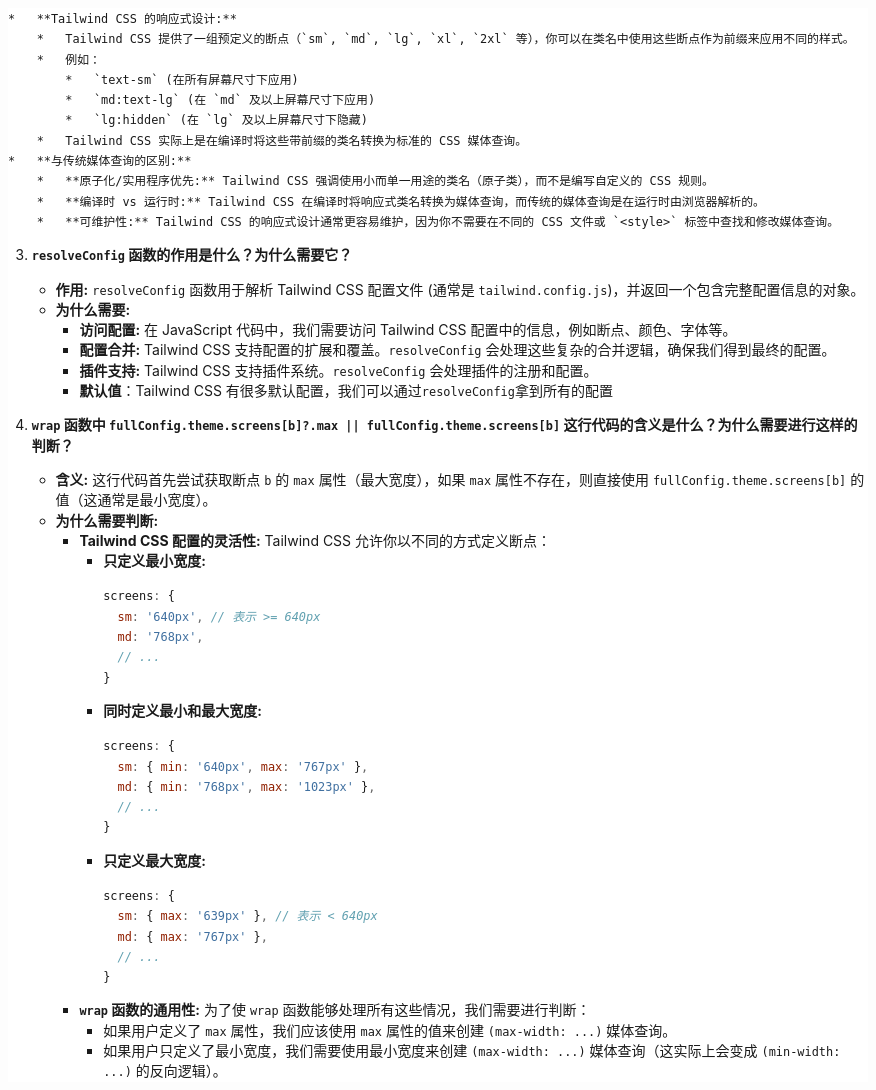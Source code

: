     *   **Tailwind CSS 的响应式设计:**
        *   Tailwind CSS 提供了一组预定义的断点（`sm`, `md`, `lg`, `xl`, `2xl` 等），你可以在类名中使用这些断点作为前缀来应用不同的样式。
        *   例如：
            *   `text-sm` (在所有屏幕尺寸下应用)
            *   `md:text-lg` (在 `md` 及以上屏幕尺寸下应用)
            *   `lg:hidden` (在 `lg` 及以上屏幕尺寸下隐藏)
        *   Tailwind CSS 实际上是在编译时将这些带前缀的类名转换为标准的 CSS 媒体查询。
    *   **与传统媒体查询的区别:**
        *   **原子化/实用程序优先:** Tailwind CSS 强调使用小而单一用途的类名（原子类），而不是编写自定义的 CSS 规则。
        *   **编译时 vs 运行时:** Tailwind CSS 在编译时将响应式类名转换为媒体查询，而传统的媒体查询是在运行时由浏览器解析的。
        *   **可维护性:** Tailwind CSS 的响应式设计通常更容易维护，因为你不需要在不同的 CSS 文件或 `<style>` 标签中查找和修改媒体查询。

3.  **`resolveConfig` 函数的作用是什么？为什么需要它？**

    *   **作用:** `resolveConfig` 函数用于解析 Tailwind CSS 配置文件 (通常是 `tailwind.config.js`)，并返回一个包含完整配置信息的对象。
    *   **为什么需要:**
        *   **访问配置:**  在 JavaScript 代码中，我们需要访问 Tailwind CSS 配置中的信息，例如断点、颜色、字体等。
        *   **配置合并:**  Tailwind CSS 支持配置的扩展和覆盖。`resolveConfig` 会处理这些复杂的合并逻辑，确保我们得到最终的配置。
        *   **插件支持:**  Tailwind CSS 支持插件系统。`resolveConfig` 会处理插件的注册和配置。
        * **默认值**：Tailwind CSS 有很多默认配置，我们可以通过`resolveConfig`拿到所有的配置

4.  **`wrap` 函数中 `fullConfig.theme.screens[b]?.max || fullConfig.theme.screens[b]` 这行代码的含义是什么？为什么需要进行这样的判断？**

    *   **含义:** 这行代码首先尝试获取断点 `b` 的 `max` 属性（最大宽度），如果 `max` 属性不存在，则直接使用 `fullConfig.theme.screens[b]` 的值（这通常是最小宽度）。
    *   **为什么需要判断:**
        *   **Tailwind CSS 配置的灵活性:** Tailwind CSS 允许你以不同的方式定义断点：
            *   **只定义最小宽度:**
                ```javascript
                screens: {
                  sm: '640px', // 表示 >= 640px
                  md: '768px',
                  // ...
                }
                ```
            *   **同时定义最小和最大宽度:**
                ```javascript
                screens: {
                  sm: { min: '640px', max: '767px' },
                  md: { min: '768px', max: '1023px' },
                  // ...
                }
                ```
            *   **只定义最大宽度:**
                ```javascript
                screens: {
                  sm: { max: '639px' }, // 表示 < 640px
                  md: { max: '767px' },
                  // ...
                }
                ```
        *   **`wrap` 函数的通用性:**  为了使 `wrap` 函数能够处理所有这些情况，我们需要进行判断：
            *   如果用户定义了 `max` 属性，我们应该使用 `max` 属性的值来创建 `(max-width: ...)` 媒体查询。
            *   如果用户只定义了最小宽度，我们需要使用最小宽度来创建 `(max-width: ...)` 媒体查询（这实际上会变成 `(min-width: ...)` 的反向逻辑）。
